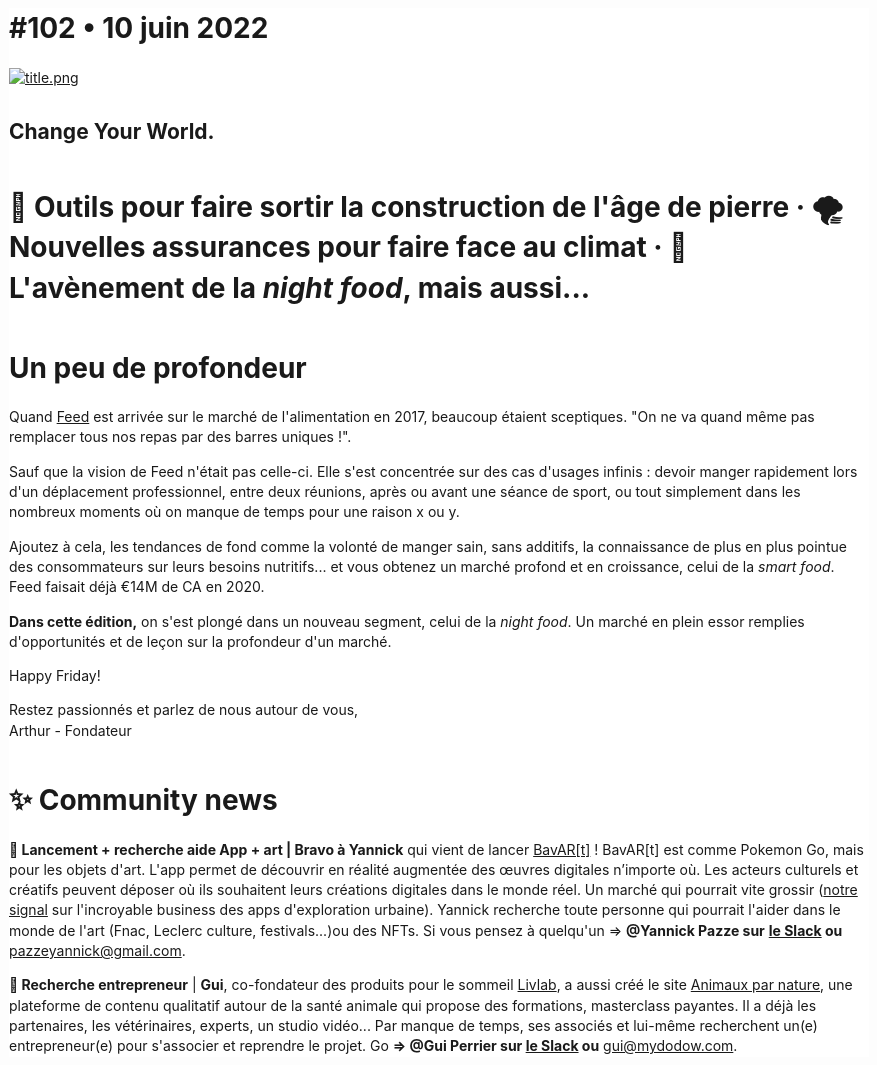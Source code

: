 # #102 • 10 juin 2022

[![title.png](https://mcusercontent.com/bf57291e7873c25f0d0dd44df/images/a6b96c43-9d2f-4d5e-8920-90c48e8536b8.png)](https://www.themagma.co/)

## Change Your World.

# 🚧 Outils pour faire sortir la construction de l'âge de pierre · 🌪️ Nouvelles assurances pour faire face au climat · **🌙** L'avènement de la _night food_, mais aussi...

# Un peu de profondeur

Quand [Feed](https://www.feed.co/) est arrivée sur le marché de l'alimentation en 2017, beaucoup étaient sceptiques. "On ne va quand même pas remplacer tous nos repas par des barres uniques !".

Sauf que la vision de Feed n'était pas celle-ci. Elle s'est concentrée sur des cas d'usages infinis : devoir manger rapidement lors d'un déplacement professionnel, entre deux réunions, après ou avant une séance de sport, ou tout simplement dans les nombreux moments où on manque de temps pour une raison x ou y.

Ajoutez à cela, les tendances de fond comme la volonté de manger sain, sans additifs, la connaissance de plus en plus pointue des consommateurs sur leurs besoins nutritifs... et vous obtenez un marché profond et en croissance, celui de la _smart food_. Feed faisait déjà €14M de CA en 2020.

**Dans cette édition,** on s'est plongé dans un nouveau segment, celui de la _night food_. Un marché en plein essor remplies d'opportunités et de leçon sur la profondeur d'un marché.

Happy Friday!

Restez passionnés et parlez de nous autour de vous,  
Arthur - Fondateur

# ✨ Community news

**🎨 Lancement + recherche aide App + art | Bravo à Yannick** qui vient de lancer [BavAR[t]](https://www.bavart.io/) ! BavAR[t] est comme Pokemon Go, mais pour les objets d'art. L'app permet de découvrir en réalité augmentée des œuvres digitales n’importe où. Les acteurs culturels et créatifs peuvent déposer où ils souhaitent leurs créations digitales dans le monde réel. Un marché qui pourrait vite grossir ([notre signal](https://www.themagma.co/signaux-faibles/lexploration-urbaine-passe-desormais-par-les-apps-voici-ce-quil-reste-a-inventer/) sur l'incroyable business des apps d'exploration urbaine). Yannick recherche toute personne qui pourrait l'aider dans le monde de l'art (Fnac, Leclerc culture, festivals...)ou des NFTs. Si vous pensez à quelqu'un => **@Yannick Pazze sur** **[le Slack](https://join.slack.com/t/magmabyplanet/shared_invite/zt-ru1wi42s-u5YRDBS1QZ1SrI~TxdFrrw) ou** [pazzeyannick@gmail.com](mailto:pazzeyannick@gmail.com).

**🚀 Recherche entrepreneur** | **Gui**, co-fondateur des produits pour le sommeil [Livlab](https://livlab.fr/capital/index.html), a aussi créé le site [Animaux par nature](https://animauxparnature.com/fr), une plateforme de contenu qualitatif autour de la santé animale qui propose des formations, masterclass payantes. Il a déjà les partenaires, les vétérinaires, experts, un studio vidéo... Par manque de temps, ses associés et lui-même recherchent un(e) entrepreneur(e) pour s'associer et reprendre le projet. Go **=> @Gui Perrier sur [le Slack](https://twitter.us15.list-manage.com/track/click?u=bf57291e7873c25f0d0dd44df&id=d19a6871e0&e=999f2db2df) ou** [gui@mydodow.com](https://anaelle@mydodow.com/ "https://anaelle@mydodow.com").
